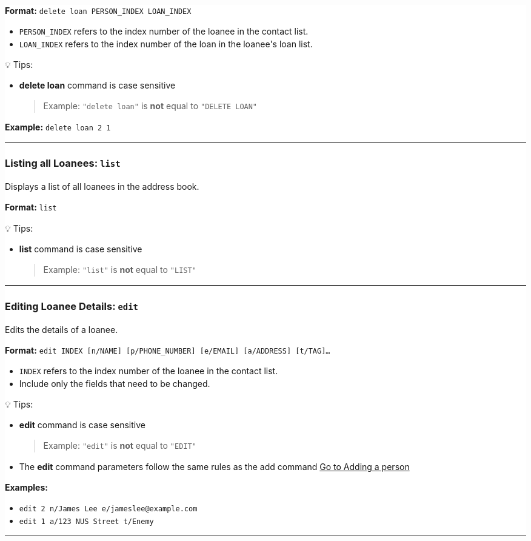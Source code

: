 **Format:** `delete loan PERSON_INDEX LOAN_INDEX`
- `PERSON_INDEX` refers to the index number of the loanee in the contact list.
- `LOAN_INDEX` refers to the index number of the loan in the loanee's loan list.

<div markdown="span" class="alert alert-primary">  
💡 Tips:

- **delete loan** command is case sensitive
  > Example: `"delete loan"` is **not** equal to `"DELETE LOAN"`

</div>

**Example:** `delete loan 2 1`

---

<div style="page-break-after: always;"></div>

### Listing all Loanees: `list`

Displays a list of all loanees in the address book.

**Format:** `list`

<div markdown="span" class="alert alert-primary">  
💡 Tips:

- **list** command is case sensitive
  > Example: `"list"` is **not** equal to `"LIST"`


</div>

---

### Editing Loanee Details: `edit`

Edits the details of a loanee.

**Format:** `edit INDEX [n/NAME] [p/PHONE_NUMBER] [e/EMAIL] [a/ADDRESS] [t/TAG]…​`
- `INDEX` refers to the index number of the loanee in the contact list.
- Include only the fields that need to be changed.

<div markdown="span" class="alert alert-primary">  
💡 Tips:

- **edit** command is case sensitive
  > Example: `"edit"` is **not** equal to `"EDIT"`

- The **edit** command parameters follow the same rules as the add command [Go to Adding a person](#adding-a-person-add)

</div>

**Examples:** 
* `edit 2 n/James Lee e/jameslee@example.com`
* `edit 1 a/123 NUS Street t/Enemy`

---
